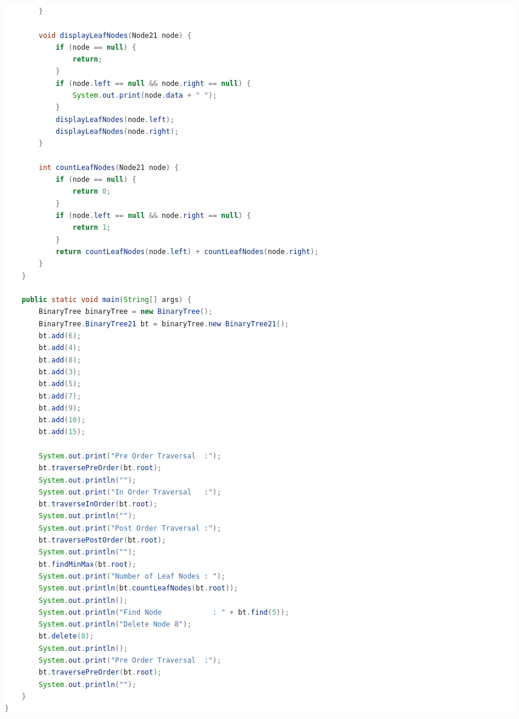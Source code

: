 ``` java
        }

        void displayLeafNodes(Node21 node) {
            if (node == null) {
                return;
            }
            if (node.left == null && node.right == null) {
                System.out.print(node.data + " ");
            }
            displayLeafNodes(node.left);
            displayLeafNodes(node.right);
        }

        int countLeafNodes(Node21 node) {
            if (node == null) {
                return 0;
            }
            if (node.left == null && node.right == null) {
                return 1;
            }
            return countLeafNodes(node.left) + countLeafNodes(node.right);
        }
    }

    public static void main(String[] args) {
        BinaryTree binaryTree = new BinaryTree();
        BinaryTree.BinaryTree21 bt = binaryTree.new BinaryTree21();
        bt.add(6);
        bt.add(4);
        bt.add(8);
        bt.add(3);
        bt.add(5);
        bt.add(7);
        bt.add(9);
        bt.add(10);
        bt.add(15);

        System.out.print("Pre Order Traversal  :");
        bt.traversePreOrder(bt.root);
        System.out.println("");
        System.out.print("In Order Traversal   :");
        bt.traverseInOrder(bt.root);
        System.out.println("");
        System.out.print("Post Order Traversal :");
        bt.traversePostOrder(bt.root);
        System.out.println("");
        bt.findMinMax(bt.root);
        System.out.print("Number of Leaf Nodes : ");
        System.out.println(bt.countLeafNodes(bt.root));
        System.out.println();
        System.out.println("Find Node            : " + bt.find(5));
        System.out.println("Delete Node 8");
        bt.delete(8);
        System.out.println();
        System.out.print("Pre Order Traversal  :");
        bt.traversePreOrder(bt.root);
        System.out.println("");
    }
}
```
